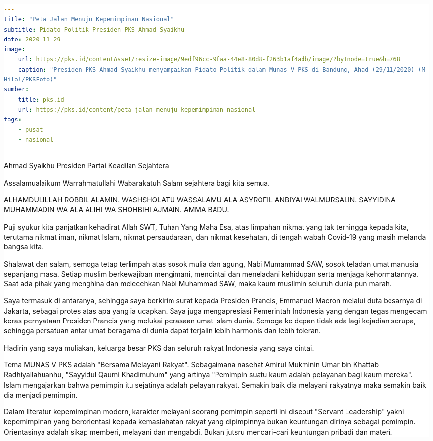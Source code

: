 ```yaml
---
title: "Peta Jalan Menuju Kepemimpinan Nasional"
subtitle: Pidato Politik Presiden PKS Ahmad Syaikhu
date: 2020-11-29
image: 
    url: https://pks.id/contentAsset/resize-image/9edf96cc-9faa-44e8-80d8-f263b1af4adb/image/?byInode=true&h=768
    caption: "Presiden PKS Ahmad Syaikhu menyampaikan Pidato Politik dalam Munas V PKS di Bandung, Ahad (29/11/2020) (M Hilal/PKSFoto)"
sumber: 
    title: pks.id
    url: https://pks.id/content/peta-jalan-menuju-kepemimpinan-nasional
tags:
    - pusat
    - nasional
---
```


Ahmad Syaikhu
Presiden Partai Keadilan Sejahtera

Assalamualaikum Warrahmatullahi Wabarakatuh
Salam sejahtera bagi kita semua.

ALHAMDULILLAH ROBBIL ALAMIN. WASHSHOLATU WASSALAMU ALA ASYROFIL ANBIYAI WALMURSALIN. SAYYIDINA MUHAMMADIN WA ALA ALIHI WA SHOHBIHI AJMAIN. AMMA BADU.

Puji syukur kita panjatkan kehadirat Allah SWT, Tuhan Yang Maha Esa, atas limpahan nikmat yang tak terhingga kepada kita, terutama nikmat iman, nikmat Islam, nikmat persaudaraan, dan nikmat kesehatan, di tengah wabah Covid-19 yang masih melanda bangsa kita.

Shalawat dan salam, semoga tetap terlimpah atas sosok mulia dan agung, Nabi Mumammad SAW, sosok teladan umat manusia sepanjang masa. Setiap muslim berkewajiban mengimani, mencintai dan meneladani kehidupan serta menjaga kehormatannya. Saat ada pihak yang menghina dan melecehkan Nabi Muhammad SAW, maka kaum muslimin seluruh dunia pun marah.

Saya termasuk di antaranya, sehingga saya berkirim surat kepada Presiden Prancis, Emmanuel Macron melalui duta besarnya di Jakarta, sebagai protes atas apa yang ia ucapkan. Saya juga mengapresiasi Pemerintah Indonesia yang dengan tegas mengecam keras pernyataan Presiden Prancis yang melukai perasaan umat Islam dunia. Semoga ke depan tidak ada lagi kejadian serupa, sehingga persatuan antar umat beragama di dunia dapat terjalin lebih harmonis dan lebih toleran.

Hadirin yang saya muliakan, keluarga besar PKS dan seluruh rakyat Indonesia yang saya cintai.

Tema MUNAS V PKS adalah "Bersama Melayani Rakyat". Sebagaimana nasehat Amirul Mukminin Umar bin Khattab Radhiyallahuanhu, "Sayyidul Qaumi Khadimuhum" yang artinya "Pemimpin suatu kaum adalah pelayanan bagi kaum mereka". Islam mengajarkan bahwa pemimpin itu sejatinya adalah pelayan rakyat. Semakin baik dia melayani rakyatnya maka semakin baik dia menjadi pemimpin.

Dalam literatur kepemimpinan modern, karakter melayani seorang pemimpin seperti ini disebut "Servant Leadership" yakni kepemimpinan yang berorientasi kepada kemaslahatan rakyat yang dipimpinnya bukan keuntungan dirinya sebagai pemimpin. Orientasinya adalah sikap memberi, melayani dan mengabdi. Bukan jutsru mencari-cari keuntungan pribadi dan materi.
